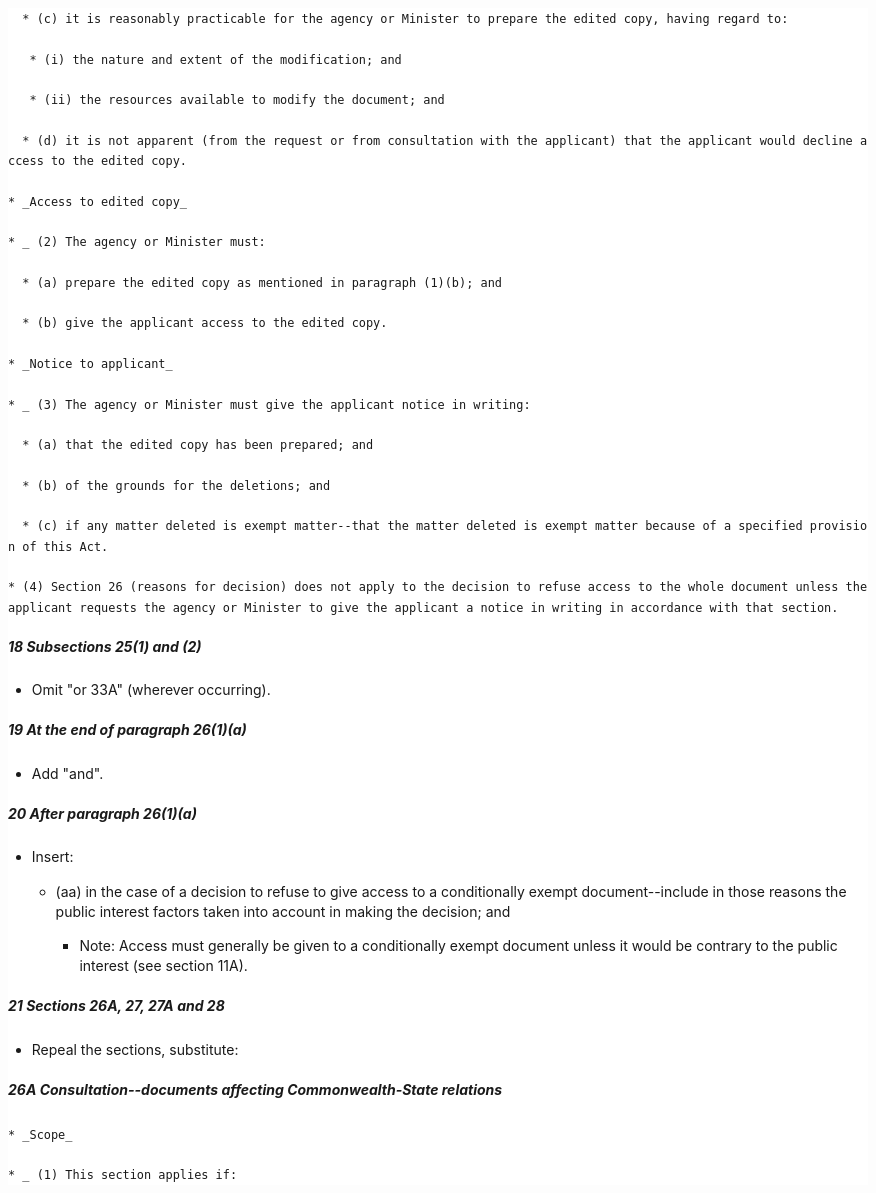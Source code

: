       * (c) it is reasonably practicable for the agency or Minister to prepare the edited copy, having regard to:

       * (i) the nature and extent of the modification; and

       * (ii) the resources available to modify the document; and

      * (d) it is not apparent (from the request or from consultation with the applicant) that the applicant would decline access to the edited copy.

    * _Access to edited copy_

    * _	(2)	The agency or Minister must:

      * (a) prepare the edited copy as mentioned in paragraph (1)(b); and

      * (b) give the applicant access to the edited copy.

    * _Notice to applicant_

    * _	(3)	The agency or Minister must give the applicant notice in writing:

      * (a) that the edited copy has been prepared; and

      * (b) of the grounds for the deletions; and

      * (c) if any matter deleted is exempt matter--that the matter deleted is exempt matter because of a specified provision of this Act.

    * (4) Section 26 (reasons for decision) does not apply to the decision to refuse access to the whole document unless the applicant requests the agency or Minister to give the applicant a notice in writing in accordance with that section.

##### 18  Subsections 25(1) and (2)

   * Omit "or 33A" (wherever occurring).

##### 19  At the end of paragraph 26(1)(a)

   * Add "and".

##### 20  After paragraph 26(1)(a)

   * Insert: 

      * (aa) in the case of a decision to refuse to give access to a conditionally exempt document--include in those reasons the public interest factors taken into account in making the decision; and

        * Note: Access must generally be given to a conditionally exempt document unless it would be contrary to the public interest (see section 11A).

##### 21  Sections 26A, 27, 27A and 28

   * Repeal the sections, substitute:

##### 26A  Consultation--documents affecting Commonwealth-State relations

    * _Scope_

    * _	(1)	This section applies if:
